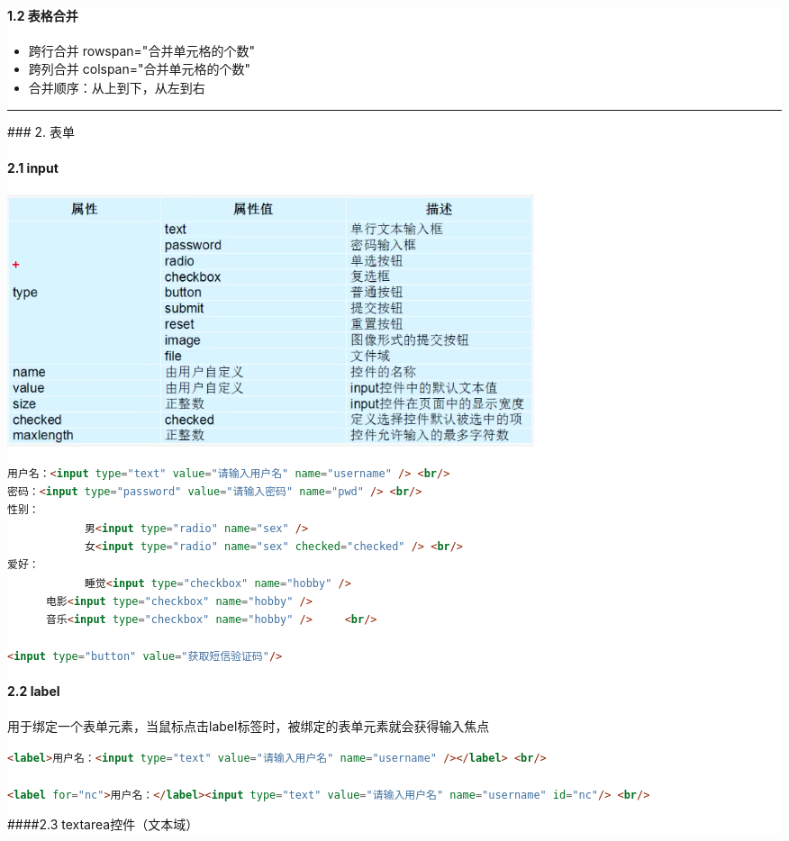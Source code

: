 #### 1.2 表格合并

- 跨行合并 rowspan="合并单元格的个数"
- 跨列合并 colspan="合并单元格的个数"
- 合并顺序：从上到下，从左到右

<hr>
### 2. 表单

#### 2.1 input

![input](./img/input.png)

```html
用户名：<input type="text" value="请输入用户名" name="username" /> <br/>
密码：<input type="password" value="请输入密码" name="pwd" /> <br/>
性别： 
			男<input type="radio" name="sex" />
			女<input type="radio" name="sex" checked="checked" /> <br/>
爱好：
			睡觉<input type="checkbox" name="hobby" />
      电影<input type="checkbox" name="hobby" />
      音乐<input type="checkbox" name="hobby" />     <br/>

<input type="button" value="获取短信验证码"/>

```

#### 2.2 label

用于绑定一个表单元素，当鼠标点击label标签时，被绑定的表单元素就会获得输入焦点

```html
<label>用户名：<input type="text" value="请输入用户名" name="username" /></label> <br/>

<label for="nc">用户名：</label><input type="text" value="请输入用户名" name="username" id="nc"/> <br/>
```

####2.3 textarea控件（文本域）
